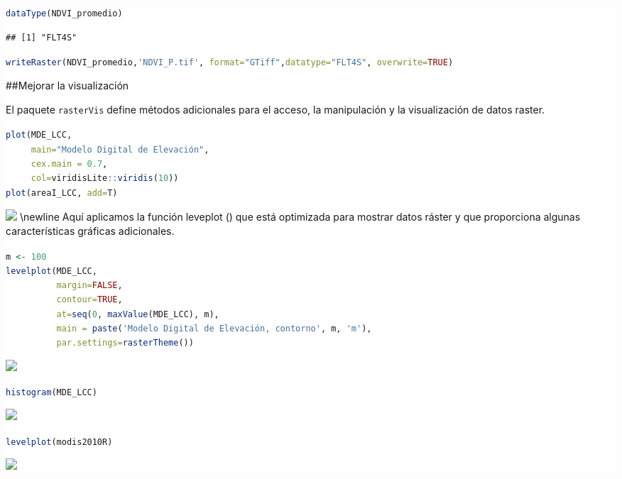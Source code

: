 ```r
dataType(NDVI_promedio)
```

```
## [1] "FLT4S"
```


```r
writeRaster(NDVI_promedio,'NDVI_P.tif', format="GTiff",datatype="FLT4S", overwrite=TRUE)
```

##Mejorar la visualización  

El paquete `rasterVis` define métodos adicionales para el acceso, la manipulación y la visualización de datos raster. 


```r
plot(MDE_LCC,
     main="Modelo Digital de Elevación",
     cex.main = 0.7,
     col=viridisLite::viridis(10)) 
plot(areaI_LCC, add=T)
```

<img src="Introduccion_raster_files/figure-html/unnamed-chunk-41-1.png" width="672" />
\newline
Aquí aplicamos la función leveplot () que está optimizada para mostrar datos ráster y que proporciona algunas características gráficas adicionales.



```r
m <- 100
levelplot(MDE_LCC,
          margin=FALSE,
          contour=TRUE,
          at=seq(0, maxValue(MDE_LCC), m),
          main = paste('Modelo Digital de Elevación, contorno', m, 'm'),
          par.settings=rasterTheme())
```

<img src="Introduccion_raster_files/figure-html/unnamed-chunk-42-1.png" width="672" />


```r
histogram(MDE_LCC)
```

<img src="Introduccion_raster_files/figure-html/unnamed-chunk-43-1.png" width="672" />


```r
levelplot(modis2010R)
```

<img src="Introduccion_raster_files/figure-html/unnamed-chunk-44-1.png" width="672" />
